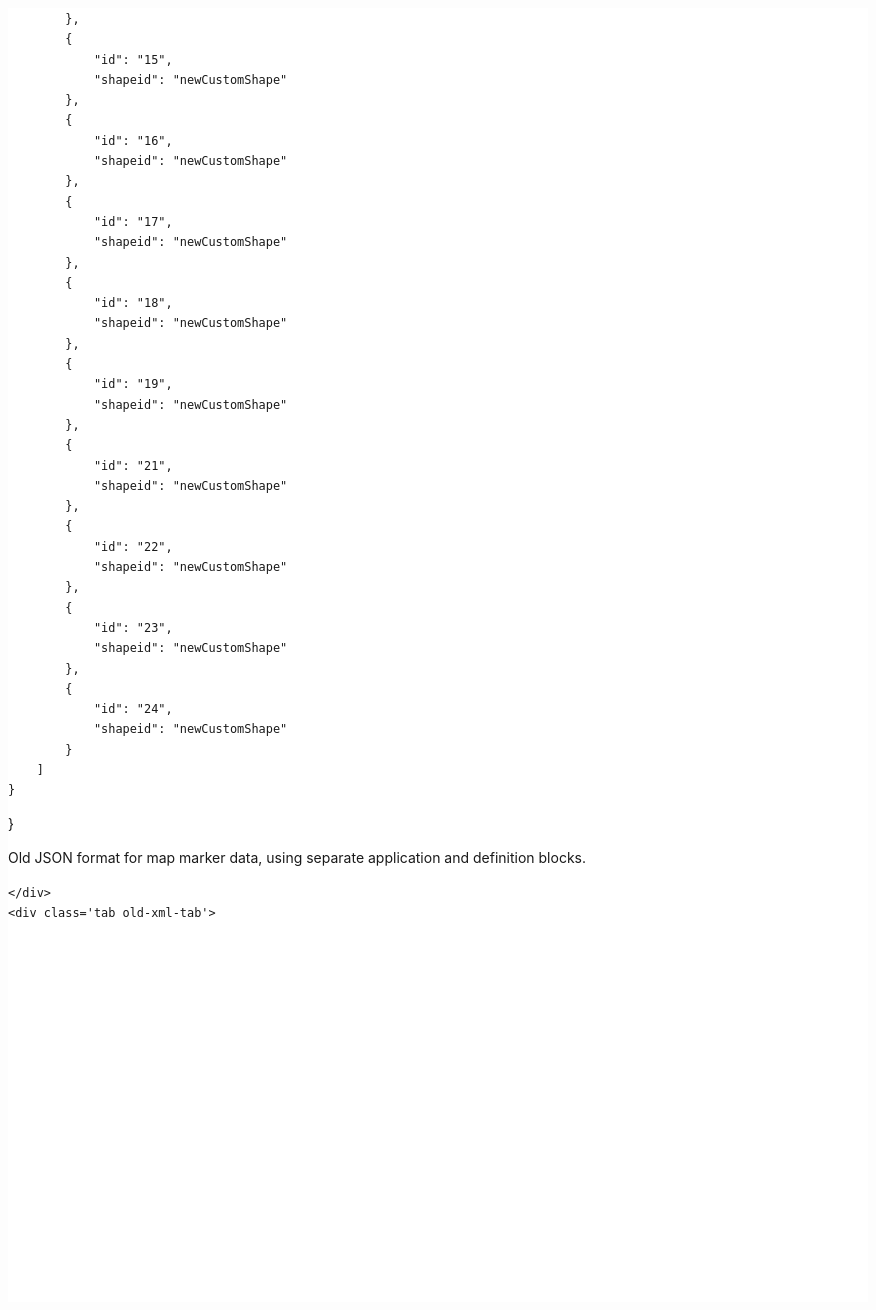             },
            {
                "id": "15",
                "shapeid": "newCustomShape"
            },
            {
                "id": "16",
                "shapeid": "newCustomShape"
            },
            {
                "id": "17",
                "shapeid": "newCustomShape"
            },
            {
                "id": "18",
                "shapeid": "newCustomShape"
            },
            {
                "id": "19",
                "shapeid": "newCustomShape"
            },
            {
                "id": "21",
                "shapeid": "newCustomShape"
            },
            {
                "id": "22",
                "shapeid": "newCustomShape"
            },
            {
                "id": "23",
                "shapeid": "newCustomShape"
            },
            {
                "id": "24",
                "shapeid": "newCustomShape"
            }
        ]
    }
}
</code></pre>


<p class='text-success'>Old JSON format for map marker data, using separate application and definition blocks.</p>

    </div>
    <div class='tab old-xml-tab'>
<pre><code class="language-html">
<map>
	<markers>
	    <shapes>
		     <shape id='myCustomShape' type='circle' fillColor='FFFFFF,333333' fillPattern='radial' showborder='0' radius='4'/>
			  <shape id='newCustomShape' type='circle' fillColor='FFFFFF,000099' fillPattern='radial' showborder='0' radius='3'/>
		</shapes>
		<definition>
			<marker id='VI' x='301.94' y='508.71' label='Victoria' labelPos='right'  />
			<marker id='01' x='197.7' y='254.35' label='Terrace'  />
			<marker id='02' x='186.23' y='281.46' label='Kitimat' labelPos='right' />
			<marker id='03' x='147.66' y='265.82' label='Prince Rupert'  />
			<marker id='04' x='347.81' y='181.38' label='Fort St. John' labelPos='right' />
			<marker id='05' x='371.79' y='213.7' label='Dawson Creek'  />
			<marker id='06' x='330.09' y='282.5' label='Prince George' labelPos='right' />